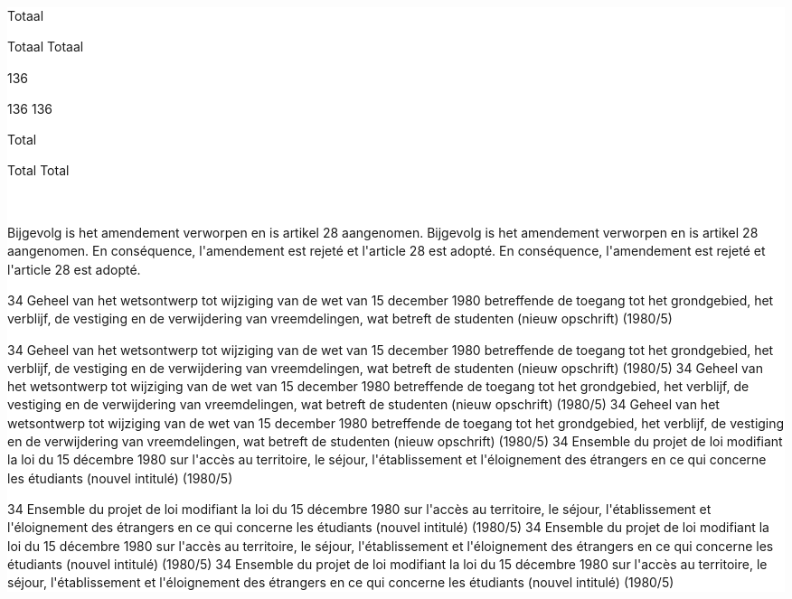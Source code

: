 

Totaal

Totaal
Totaal


136

136
136


Total

Total
Total

 
 

Bijgevolg is het amendement verworpen en is
artikel 28 aangenomen.
Bijgevolg is het amendement verworpen en is
artikel 28 aangenomen.
En conséquence, l'amendement est rejeté et
l'article 28 est adopté.
En conséquence, l'amendement est rejeté et
l'article 28 est adopté.
 
 

34 Geheel van het wetsontwerp
tot wijziging van de wet van 15 december 1980 betreffende de toegang
tot het grondgebied, het verblijf, de vestiging en de verwijdering van
vreemdelingen, wat betreft de studenten (nieuw opschrift) (1980/5)

34 Geheel van het wetsontwerp
tot wijziging van de wet van 15 december 1980 betreffende de toegang
tot het grondgebied, het verblijf, de vestiging en de verwijdering van
vreemdelingen, wat betreft de studenten (nieuw opschrift) (1980/5)
34 Geheel van het wetsontwerp
tot wijziging van de wet van 15 december 1980 betreffende de toegang
tot het grondgebied, het verblijf, de vestiging en de verwijdering van
vreemdelingen, wat betreft de studenten (nieuw opschrift) (1980/5)
34 Geheel van het wetsontwerp
tot wijziging van de wet van 15 december 1980 betreffende de toegang
tot het grondgebied, het verblijf, de vestiging en de verwijdering van
vreemdelingen, wat betreft de studenten (nieuw opschrift) (1980/5)
34 Ensemble du projet de loi
modifiant la loi du 15 décembre 1980 sur l'accès au territoire, le
séjour, l'établissement et l'éloignement des étrangers en ce qui concerne les
étudiants (nouvel intitulé) (1980/5)

34 Ensemble du projet de loi
modifiant la loi du 15 décembre 1980 sur l'accès au territoire, le
séjour, l'établissement et l'éloignement des étrangers en ce qui concerne les
étudiants (nouvel intitulé) (1980/5)
34 Ensemble du projet de loi
modifiant la loi du 15 décembre 1980 sur l'accès au territoire, le
séjour, l'établissement et l'éloignement des étrangers en ce qui concerne les
étudiants (nouvel intitulé) (1980/5)
34 Ensemble du projet de loi
modifiant la loi du 15 décembre 1980 sur l'accès au territoire, le
séjour, l'établissement et l'éloignement des étrangers en ce qui concerne les
étudiants (nouvel intitulé) (1980/5)
 